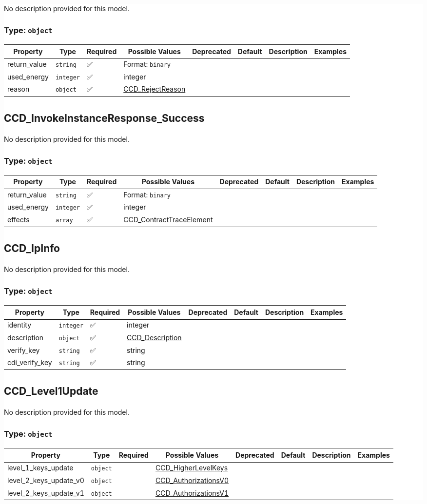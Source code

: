 No description provided for this model.

### Type: `object`

| Property | Type | Required | Possible Values | Deprecated | Default | Description | Examples
| -------- | ---- | -------- | --------------- | ---------- | ------- | ----------- | --------
| return_value | `string` | ✅ | Format: `binary`|  |  |  | |
| used_energy | `integer` | ✅ | integer|  |  |  | |
| reason | `object` | ✅ | [CCD_RejectReason](#ccd_rejectreason)|  |  |  | |


## CCD_InvokeInstanceResponse_Success

No description provided for this model.

### Type: `object`

| Property | Type | Required | Possible Values | Deprecated | Default | Description | Examples
| -------- | ---- | -------- | --------------- | ---------- | ------- | ----------- | --------
| return_value | `string` | ✅ | Format: `binary`|  |  |  | |
| used_energy | `integer` | ✅ | integer|  |  |  | |
| effects | `array` | ✅ | [CCD_ContractTraceElement](#ccd_contracttraceelement)|  |  |  | |


## CCD_IpInfo

No description provided for this model.

### Type: `object`

| Property | Type | Required | Possible Values | Deprecated | Default | Description | Examples
| -------- | ---- | -------- | --------------- | ---------- | ------- | ----------- | --------
| identity | `integer` | ✅ | integer|  |  |  | |
| description | `object` | ✅ | [CCD_Description](#ccd_description)|  |  |  | |
| verify_key | `string` | ✅ | string|  |  |  | |
| cdi_verify_key | `string` | ✅ | string|  |  |  | |


## CCD_Level1Update

No description provided for this model.

### Type: `object`

| Property | Type | Required | Possible Values | Deprecated | Default | Description | Examples
| -------- | ---- | -------- | --------------- | ---------- | ------- | ----------- | --------
| level_1_keys_update | `object` |  | [CCD_HigherLevelKeys](#ccd_higherlevelkeys)|  |  |  | |
| level_2_keys_update_v0 | `object` |  | [CCD_AuthorizationsV0](#ccd_authorizationsv0)|  |  |  | |
| level_2_keys_update_v1 | `object` |  | [CCD_AuthorizationsV1](#ccd_authorizationsv1)|  |  |  | |
